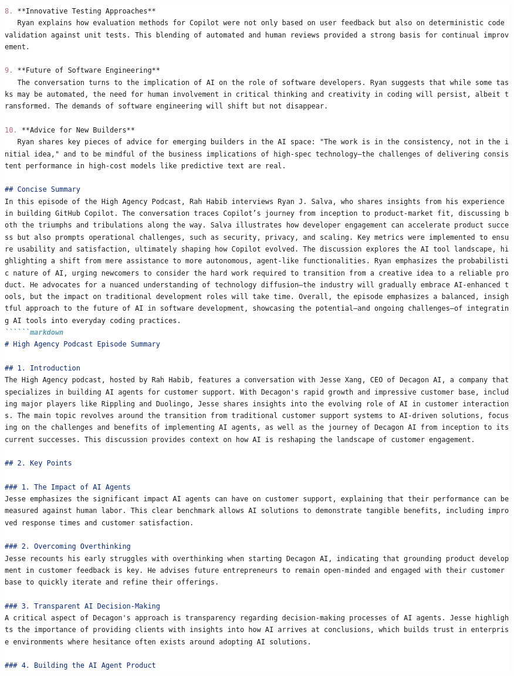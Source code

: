 ``````markdown
8. **Innovative Testing Approaches**
   Ryan explains how evaluation methods for Copilot were not only based on user feedback but also on deterministic code validation against unit tests. This blending of automated and human reviews provided a strong basis for continual improvement.

9. **Future of Software Engineering**
   The conversation turns to the implication of AI on the role of software developers. Ryan suggests that while some tasks may be automated, the need for human involvement in critical thinking and creativity in coding will persist, albeit transformed. The demands of software engineering will shift but not disappear.

10. **Advice for New Builders**
   Ryan shares key pieces of advice for emerging builders in the AI space: "The work is in the consistency, not in the initial idea," and to be mindful of the business implications of high-spec technology—the challenges of delivering consistent performance in high-cost models like predictive text are real.

## Concise Summary
In this episode of the High Agency Podcast, Rah Habib interviews Ryan J. Salva, who shares insights from his experience in building GitHub Copilot. The conversation traces Copilot’s journey from inception to product-market fit, discussing both the triumphs and tribulations along the way. Salva illustrates how developer engagement can accelerate product success but also prompts operational challenges, such as security, privacy, and scaling. Key metrics were implemented to ensure usability and satisfaction, ultimately shaping how Copilot evolved. The discussion explores the AI tool landscape, highlighting a shift from mere assistance to more autonomous, agent-like functionalities. Ryan emphasizes the probabilistic nature of AI, urging newcomers to consider the hard work required to transition from a creative idea to a reliable product. He advocates for a nuanced understanding of technology diffusion—the industry will gradually embrace AI-enhanced tools, but the impact on traditional development roles will take time. Overall, the episode emphasizes a balanced, insightful approach to the future of AI in software development, showcasing the potential—and ongoing challenges—of integrating AI tools into everyday coding practices.
``````markdown
# High Agency Podcast Episode Summary

## 1. Introduction
The High Agency podcast, hosted by Rah Habib, features a conversation with Jesse Xang, CEO of Decagon AI, a company that specializes in building AI agents for customer support. With Decagon's rapid growth and impressive customer base, including major players like Rippling and Duolingo, Jesse shares insights into the evolving role of AI in customer interactions. The main topic revolves around the transition from traditional customer support systems to AI-driven solutions, focusing on the challenges and benefits of implementing AI agents, as well as the journey of Decagon AI from inception to its current successes. This discussion provides context on how AI is reshaping the landscape of customer engagement.

## 2. Key Points

### 1. The Impact of AI Agents
Jesse emphasizes the significant impact AI agents can have on customer support, explaining that their performance can be measured against human labor. This clear benchmark allows AI solutions to demonstrate tangible benefits, including improved response times and customer satisfaction.

### 2. Overcoming Overthinking
Jesse recounts his early struggles with overthinking when starting Decagon AI, indicating that grounding product development in customer feedback is key. He advises future entrepreneurs to remain open-minded and engaged with their customer base to quickly iterate and refine their offerings.

### 3. Transparent AI Decision-Making
A critical aspect of Decagon's approach is transparency regarding decision-making processes of AI agents. Jesse highlights the importance of providing clients with insights into how AI arrives at conclusions, which builds trust in enterprise environments where hesitance often exists around adopting AI solutions.

### 4. Building the AI Agent Product
``````
